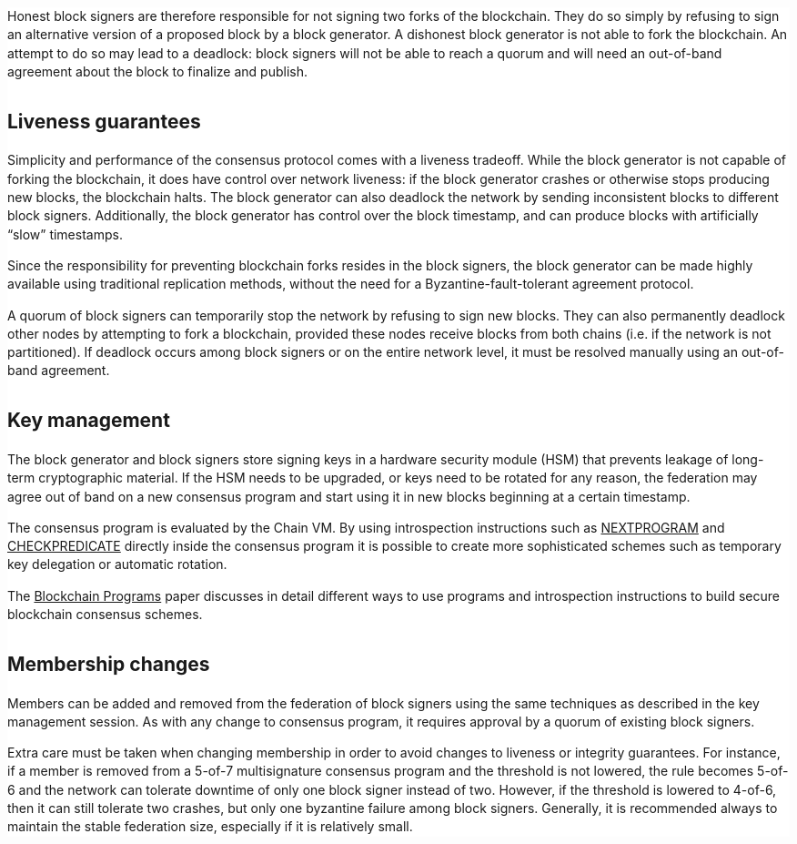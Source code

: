 Honest block signers are therefore responsible for not signing two forks of the blockchain. They do so simply by refusing to sign an alternative version of a proposed block by a block generator. A dishonest block generator is not able to fork the blockchain. An attempt to do so may lead to a deadlock: block signers will not be able to reach a quorum and will need an out-of-band agreement about the block to finalize and publish.


## Liveness guarantees

Simplicity and performance of the consensus protocol comes with a liveness tradeoff. While the block generator is not capable of forking the blockchain, it does have control over network liveness: if the block generator crashes or otherwise stops producing new blocks, the blockchain halts. The block generator can also deadlock the network by sending inconsistent blocks to different block signers. Additionally, the block generator has control over the block timestamp, and can produce blocks with artificially “slow” timestamps.

Since the responsibility for preventing blockchain forks resides in the block signers, the block generator can be made highly available using traditional replication methods, without the need for a Byzantine-fault-tolerant agreement protocol.

A quorum of block signers can temporarily stop the network by refusing to sign new blocks. They can also permanently deadlock other nodes by attempting to fork a blockchain, provided these nodes receive blocks from both chains (i.e. if the network is not partitioned). If deadlock occurs among block signers or on the entire network level, it must be resolved manually using an out-of-band agreement.


## Key management

The block generator and block signers store signing keys in a hardware security module (HSM) that prevents leakage of long-term cryptographic material. If the HSM needs to be upgraded, or keys need to be rotated for any reason, the federation may agree out of band on a new consensus program and start using it in new blocks beginning at a certain timestamp.

The consensus program is evaluated by the Chain VM. By using introspection instructions such as [NEXTPROGRAM](../specifications/vm1.md#nextprogram) and [CHECKPREDICATE](../specifications/vm1.md#checkpredicate) directly inside the consensus program it is possible to create more sophisticated schemes such as temporary key delegation or automatic rotation.

The [Blockchain Programs](blockchain-programs.md) paper discusses in detail different ways to use programs and introspection instructions to build secure blockchain consensus schemes.


## Membership changes

Members can be added and removed from the federation of block signers using the same techniques as described in the key management session. As with any change to consensus program, it requires approval by a quorum of existing block signers.

Extra care must be taken when changing membership in order to avoid changes to liveness or integrity guarantees. For instance, if a member is removed from a 5-of-7 multisignature consensus program and the threshold is not lowered, the rule becomes 5-of-6 and the network can tolerate downtime of only one block signer instead of two. However, if the threshold is lowered to 4-of-6, then it can still tolerate two crashes, but only one byzantine failure among block signers. Generally, it is recommended always to maintain the stable federation size, especially if it is relatively small.
